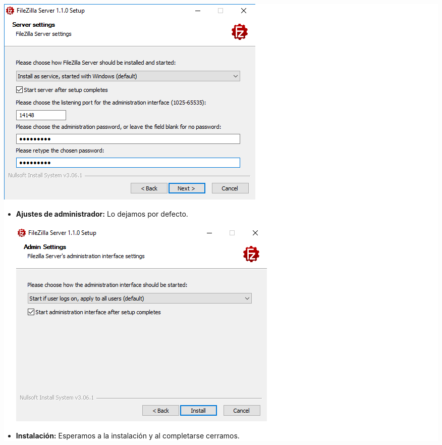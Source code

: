  ![5-1](./img/57.png)

* **Ajustes de administrador:** Lo dejamos por defecto.

  ![5-1](./img/58.png)

* **Instalación:** Esperamos a la instalación y al completarse cerramos.
